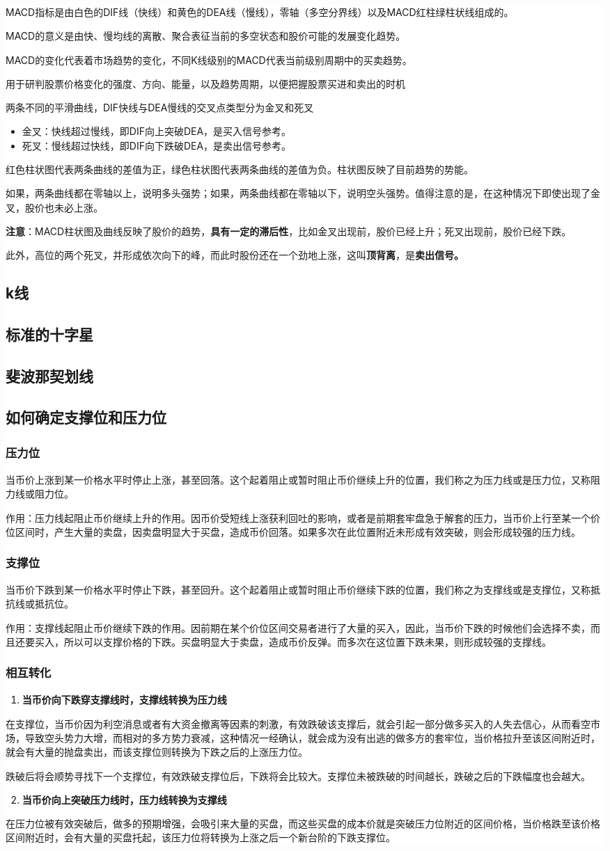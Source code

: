 MACD指标是由白色的DIF线（快线）和黄色的DEA线（慢线），零轴（多空分界线）以及MACD红柱绿柱状线组成的。

MACD的意义是由快、慢均线的离散、聚合表征当前的多空状态和股价可能的发展变化趋势。

MACD的变化代表着市场趋势的变化，不同K线级别的MACD代表当前级别周期中的买卖趋势。

用于研判股票价格变化的强度、方向、能量，以及趋势周期，以便把握股票买进和卖出的时机

两条不同的平滑曲线，DIF快线与DEA慢线的交叉点类型分为金叉和死叉

- 金叉：快线超过慢线，即DIF向上突破DEA，是买入信号参考。
- 死叉：慢线超过快线，即DIF向下跌破DEA，是卖出信号参考。

红色柱状图代表两条曲线的差值为正，绿色柱状图代表两条曲线的差值为负。柱状图反映了目前趋势的势能。

如果，两条曲线都在零轴以上，说明多头强势；如果，两条曲线都在零轴以下，说明空头强势。值得注意的是，在这种情况下即使出现了金叉，股价也未必上涨。

**注意**：MACD柱状图及曲线反映了股价的趋势，**具有一定的滞后性**，比如金叉出现前，股价已经上升；死叉出现前，股价已经下跌。

此外，高位的两个死叉，并形成依次向下的峰，而此时股份还在一个劲地上涨，这叫**顶背离**，是**卖出信号。**

## k线

## 标准的十字星

## 斐波那契划线



## 如何确定支撑位和压力位

### 压力位

当币价上涨到某一价格水平时停止上涨，甚至回落。这个起着阻止或暂时阻止币价继续上升的位置，我们称之为压力线或是压力位，又称阻力线或阻力位。

作用：压力线起阻止币价继续上升的作用。因币价受短线上涨获利回吐的影响，或者是前期套牢盘急于解套的压力，当币价上行至某一个价位区间时，产生大量的卖盘，因卖盘明显大于买盘，造成币价回落。如果多次在此位置附近未形成有效突破，则会形成较强的压力线。

### 支撑位

当币价下跌到某一价格水平时停止下跌，甚至回升。这个起着阻止或暂时阻止币价继续下跌的位置，我们称之为支撑线或是支撑位，又称抵抗线或抵抗位。

作用：支撑线起阻止币价继续下跌的作用。因前期在某个价位区间交易者进行了大量的买入，因此，当币价下跌的时候他们会选择不卖，而且还要买入，所以可以支撑价格的下跌。买盘明显大于卖盘，造成币价反弹。而多次在这位置下跌未果，则形成较强的支撑线。

### 相互转化

1. **当币价向下跌穿支撑线时，支撑线转换为压力线**

在支撑位，当币价因为利空消息或者有大资金撤离等因素的刺激，有效跌破该支撑后，就会引起一部分做多买入的人失去信心，从而看空市场，导致空头势力大增，而相对的多方势力衰减，这种情况一经确认，就会成为没有出逃的做多方的套牢位，当价格拉升至该区间附近时，就会有大量的抛盘卖出，而该支撑位则转换为下跌之后的上涨压力位。

跌破后将会顺势寻找下一个支撑位，有效跌破支撑位后，下跌将会比较大。支撑位未被跌破的时间越长，跌破之后的下跌幅度也会越大。

2. **当币价向上突破压力线时，压力线转换为支撑线**

在压力位被有效突破后，做多的预期增强，会吸引来大量的买盘，而这些买盘的成本价就是突破压力位附近的区间价格，当价格跌至该价格区间附近时，会有大量的买盘托起，该压力位将转换为上涨之后一个新台阶的下跌支撑位。
